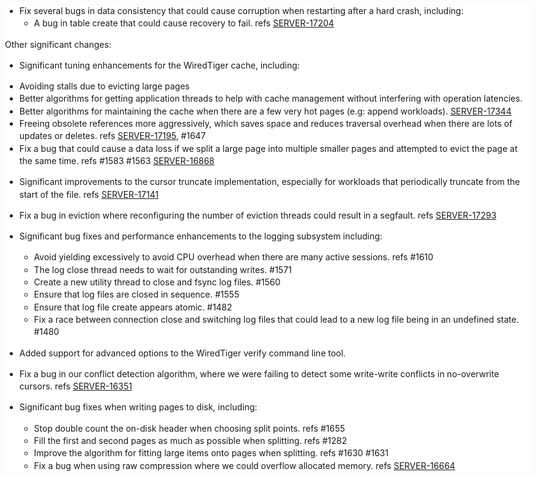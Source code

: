 * Fix several bugs in data consistency that could cause corruption when
  restarting after a hard crash, including:
  - A bug in table create that could cause recovery to fail.
  refs [SERVER-17204](https://jira.mongodb.org/browse/SERVER-17204)

Other significant changes:

* Significant tuning enhancements for the WiredTiger cache, including:

 - Avoiding stalls due to evicting large pages
 - Better algorithms for getting application threads to help with cache
   management without interfering with operation latencies.
 - Better algorithms for maintaining the cache when there are a few very hot
   pages (e.g: append workloads). [SERVER-17344](https://jira.mongodb.org/browse/SERVER-17344)
 - Freeing obsolete references more aggressively, which saves space and
   reduces traversal overhead when there are lots of updates or deletes.
   refs [SERVER-17195](https://jira.mongodb.org/browse/SERVER-17195), #1647
 - Fix a bug that could cause a data loss if we split a large page into
   multiple smaller pages and attempted to evict the page at the same time.
   refs #1583 #1563 [SERVER-16868](https://jira.mongodb.org/browse/SERVER-16868)

* Significant improvements to the cursor truncate implementation,
  especially for workloads that periodically truncate from the start of
  the file.
  refs [SERVER-17141](https://jira.mongodb.org/browse/SERVER-17141)

* Fix a bug in eviction where reconfiguring the number of eviction threads
  could result in a segfault.
  refs [SERVER-17293](https://jira.mongodb.org/browse/SERVER-17293)

* Significant bug fixes and performance enhancements to the logging subsystem
  including:
  - Avoid yielding excessively to avoid CPU overhead when there are many
    active sessions.
    refs #1610
  - The log close thread needs to wait for outstanding writes. #1571
  - Create a new utility thread to close and fsync log files. #1560
  - Ensure that log files are closed in sequence. #1555
  - Ensure that log file create appears atomic. #1482
  - Fix a race between connection close and switching log files that could
    lead to a new log file being in an undefined state. #1480

* Added support for advanced options to the WiredTiger verify command line
  tool.

* Fix a bug in our conflict detection algorithm, where we were failing to
  detect some write-write conflicts in no-overwrite cursors.
  refs [SERVER-16351](https://jira.mongodb.org/browse/SERVER-16351)

* Significant bug fixes when writing pages to disk, including:
  - Stop double count the on-disk header when choosing split points. refs #1655
  - Fill the first and second pages as much as possible when splitting.
    refs #1282
  - Improve the algorithm for fitting large items onto pages when splitting.
    refs #1630 #1631
  - Fix a bug when using raw compression where we could overflow allocated
    memory.
    refs [SERVER-16664](https://jira.mongodb.org/browse/SERVER-16664)
